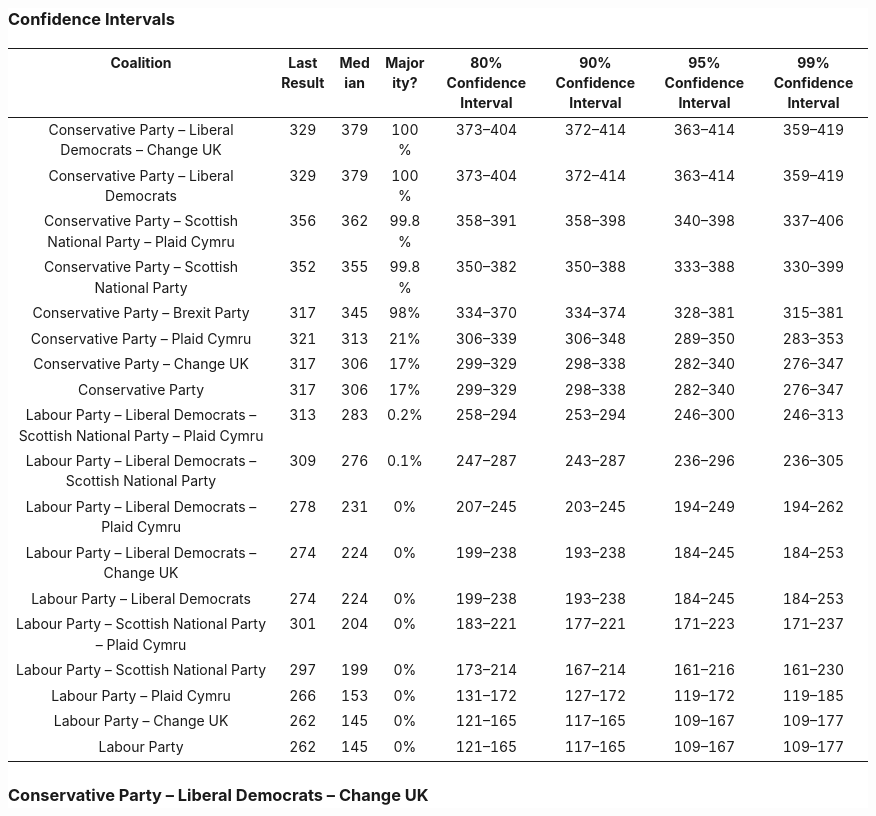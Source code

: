 ### Confidence Intervals

| Coalition | Last Result | Median | Majority? | 80% Confidence Interval | 90% Confidence Interval | 95% Confidence Interval | 99% Confidence Interval |
|:---------:|:-----------:|:------:|:---------:|:-----------------------:|:-----------------------:|:-----------------------:|:-----------------------:|
| Conservative Party – Liberal Democrats – Change UK | 329 | 379 | 100% | 373–404 | 372–414 | 363–414 | 359–419 |
| Conservative Party – Liberal Democrats | 329 | 379 | 100% | 373–404 | 372–414 | 363–414 | 359–419 |
| Conservative Party – Scottish National Party – Plaid Cymru | 356 | 362 | 99.8% | 358–391 | 358–398 | 340–398 | 337–406 |
| Conservative Party – Scottish National Party | 352 | 355 | 99.8% | 350–382 | 350–388 | 333–388 | 330–399 |
| Conservative Party – Brexit Party | 317 | 345 | 98% | 334–370 | 334–374 | 328–381 | 315–381 |
| Conservative Party – Plaid Cymru | 321 | 313 | 21% | 306–339 | 306–348 | 289–350 | 283–353 |
| Conservative Party – Change UK | 317 | 306 | 17% | 299–329 | 298–338 | 282–340 | 276–347 |
| Conservative Party | 317 | 306 | 17% | 299–329 | 298–338 | 282–340 | 276–347 |
| Labour Party – Liberal Democrats – Scottish National Party – Plaid Cymru | 313 | 283 | 0.2% | 258–294 | 253–294 | 246–300 | 246–313 |
| Labour Party – Liberal Democrats – Scottish National Party | 309 | 276 | 0.1% | 247–287 | 243–287 | 236–296 | 236–305 |
| Labour Party – Liberal Democrats – Plaid Cymru | 278 | 231 | 0% | 207–245 | 203–245 | 194–249 | 194–262 |
| Labour Party – Liberal Democrats – Change UK | 274 | 224 | 0% | 199–238 | 193–238 | 184–245 | 184–253 |
| Labour Party – Liberal Democrats | 274 | 224 | 0% | 199–238 | 193–238 | 184–245 | 184–253 |
| Labour Party – Scottish National Party – Plaid Cymru | 301 | 204 | 0% | 183–221 | 177–221 | 171–223 | 171–237 |
| Labour Party – Scottish National Party | 297 | 199 | 0% | 173–214 | 167–214 | 161–216 | 161–230 |
| Labour Party – Plaid Cymru | 266 | 153 | 0% | 131–172 | 127–172 | 119–172 | 119–185 |
| Labour Party – Change UK | 262 | 145 | 0% | 121–165 | 117–165 | 109–167 | 109–177 |
| Labour Party | 262 | 145 | 0% | 121–165 | 117–165 | 109–167 | 109–177 |

### Conservative Party – Liberal Democrats – Change UK

